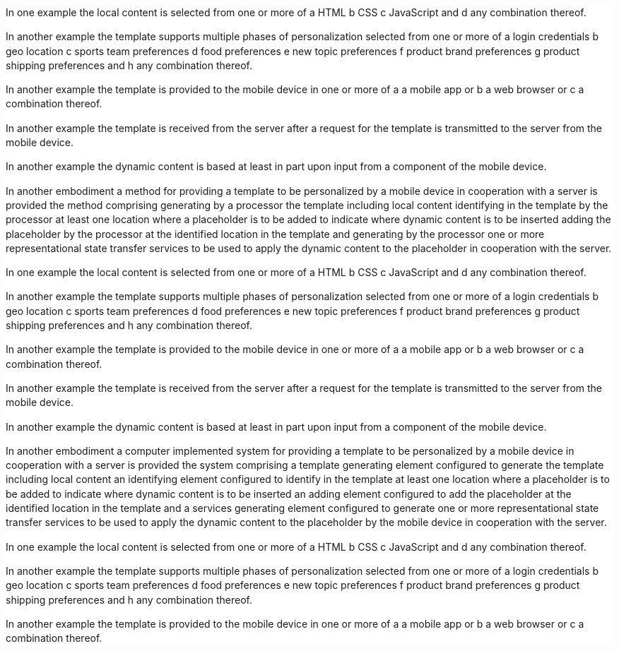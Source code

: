 In one example the local content is selected from one or more of a HTML b CSS c JavaScript and d any combination thereof.

In another example the template supports multiple phases of personalization selected from one or more of a login credentials b geo location c sports team preferences d food preferences e new topic preferences f product brand preferences g product shipping preferences and h any combination thereof.

In another example the template is provided to the mobile device in one or more of a a mobile app or b a web browser or c a combination thereof.

In another example the template is received from the server after a request for the template is transmitted to the server from the mobile device.

In another example the dynamic content is based at least in part upon input from a component of the mobile device.

In another embodiment a method for providing a template to be personalized by a mobile device in cooperation with a server is provided the method comprising generating by a processor the template including local content identifying in the template by the processor at least one location where a placeholder is to be added to indicate where dynamic content is to be inserted adding the placeholder by the processor at the identified location in the template and generating by the processor one or more representational state transfer services to be used to apply the dynamic content to the placeholder in cooperation with the server.

In one example the local content is selected from one or more of a HTML b CSS c JavaScript and d any combination thereof.

In another example the template supports multiple phases of personalization selected from one or more of a login credentials b geo location c sports team preferences d food preferences e new topic preferences f product brand preferences g product shipping preferences and h any combination thereof.

In another example the template is provided to the mobile device in one or more of a a mobile app or b a web browser or c a combination thereof.

In another example the template is received from the server after a request for the template is transmitted to the server from the mobile device.

In another example the dynamic content is based at least in part upon input from a component of the mobile device.

In another embodiment a computer implemented system for providing a template to be personalized by a mobile device in cooperation with a server is provided the system comprising a template generating element configured to generate the template including local content an identifying element configured to identify in the template at least one location where a placeholder is to be added to indicate where dynamic content is to be inserted an adding element configured to add the placeholder at the identified location in the template and a services generating element configured to generate one or more representational state transfer services to be used to apply the dynamic content to the placeholder by the mobile device in cooperation with the server.

In one example the local content is selected from one or more of a HTML b CSS c JavaScript and d any combination thereof.

In another example the template supports multiple phases of personalization selected from one or more of a login credentials b geo location c sports team preferences d food preferences e new topic preferences f product brand preferences g product shipping preferences and h any combination thereof.

In another example the template is provided to the mobile device in one or more of a a mobile app or b a web browser or c a combination thereof.
